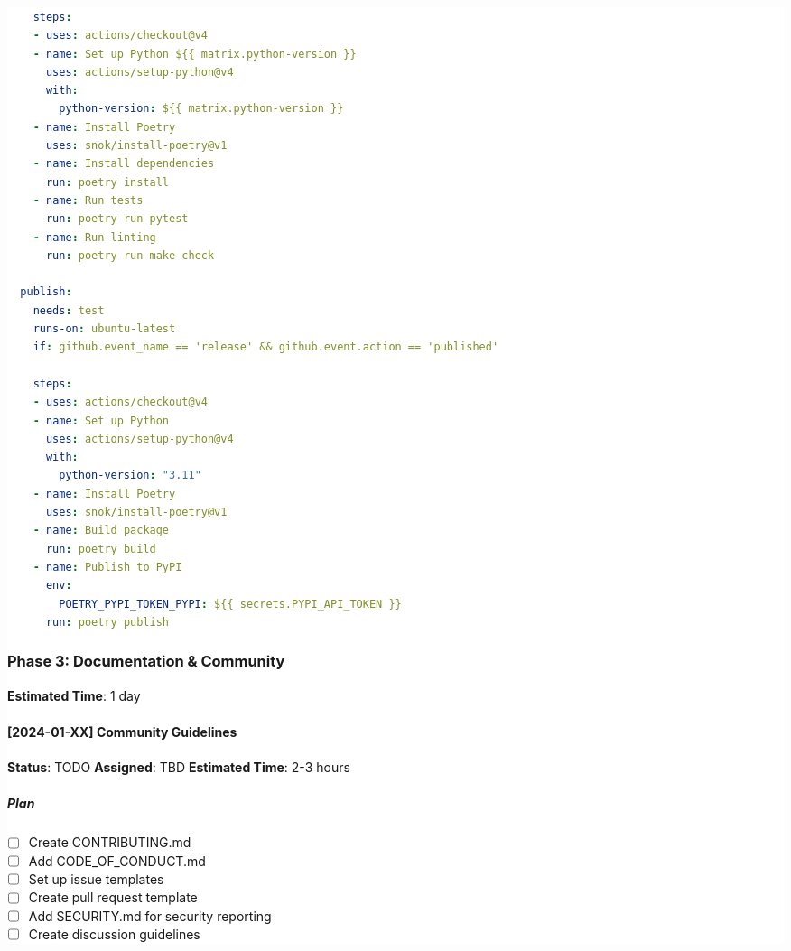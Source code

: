 ```yaml
    steps:
    - uses: actions/checkout@v4
    - name: Set up Python ${{ matrix.python-version }}
      uses: actions/setup-python@v4
      with:
        python-version: ${{ matrix.python-version }}
    - name: Install Poetry
      uses: snok/install-poetry@v1
    - name: Install dependencies
      run: poetry install
    - name: Run tests
      run: poetry run pytest
    - name: Run linting
      run: poetry run make check

  publish:
    needs: test
    runs-on: ubuntu-latest
    if: github.event_name == 'release' && github.event.action == 'published'
    
    steps:
    - uses: actions/checkout@v4
    - name: Set up Python
      uses: actions/setup-python@v4
      with:
        python-version: "3.11"
    - name: Install Poetry
      uses: snok/install-poetry@v1
    - name: Build package
      run: poetry build
    - name: Publish to PyPI
      env:
        POETRY_PYPI_TOKEN_PYPI: ${{ secrets.PYPI_API_TOKEN }}
      run: poetry publish
```

### Phase 3: Documentation & Community
**Estimated Time**: 1 day

#### [2024-01-XX] Community Guidelines
**Status**: TODO
**Assigned**: TBD
**Estimated Time**: 2-3 hours

##### Plan
- [ ] Create CONTRIBUTING.md
- [ ] Add CODE_OF_CONDUCT.md
- [ ] Set up issue templates
- [ ] Create pull request template
- [ ] Add SECURITY.md for security reporting
- [ ] Create discussion guidelines
